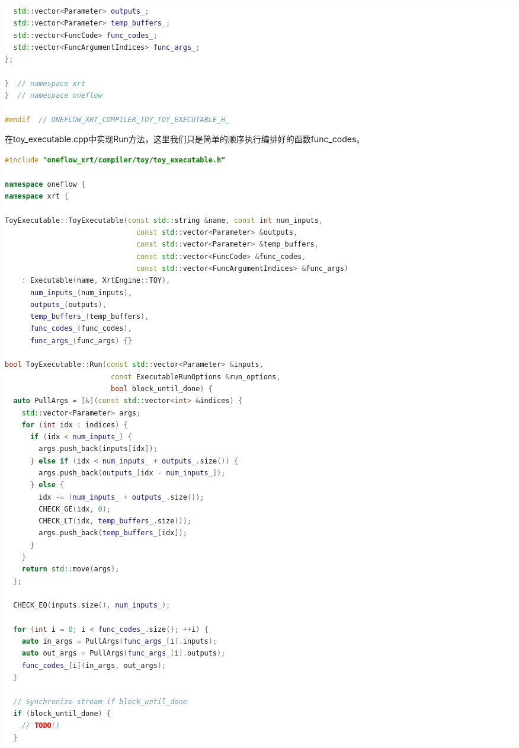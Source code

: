 ```c++
  std::vector<Parameter> outputs_;
  std::vector<Parameter> temp_buffers_;
  std::vector<FuncCode> func_codes_;
  std::vector<FuncArgumentIndices> func_args_;
};

}  // namespace xrt
}  // namespace oneflow

#endif  // ONEFLOW_XRT_COMPILER_TOY_TOY_EXECUTABLE_H_
```

在toy_executable.cpp中实现Run方法，这里我们只是简单的顺序执行编排好的函数func_codes。

```c++
#include "oneflow_xrt/compiler/toy/toy_executable.h"

namespace oneflow {
namespace xrt {

ToyExecutable::ToyExecutable(const std::string &name, const int num_inputs,
                               const std::vector<Parameter> &outputs,
                               const std::vector<Parameter> &temp_buffers,
                               const std::vector<FuncCode> &func_codes,
                               const std::vector<FuncArgumentIndices> &func_args)
    : Executable(name, XrtEngine::TOY),
      num_inputs_(num_inputs),
      outputs_(outputs),
      temp_buffers_(temp_buffers),
      func_codes_(func_codes),
      func_args_(func_args) {}

bool ToyExecutable::Run(const std::vector<Parameter> &inputs,
                         const ExecutableRunOptions &run_options,
                         bool block_until_done) {
  auto PullArgs = [&](const std::vector<int> &indices) {
    std::vector<Parameter> args;
    for (int idx : indices) {
      if (idx < num_inputs_) {
        args.push_back(inputs[idx]);
      } else if (idx < num_inputs_ + outputs_.size()) {
        args.push_back(outputs_[idx - num_inputs_]);
      } else {
        idx -= (num_inputs_ + outputs_.size());
        CHECK_GE(idx, 0);
        CHECK_LT(idx, temp_buffers_.size());
        args.push_back(temp_buffers_[idx]);
      }
    }
    return std::move(args);
  };

  CHECK_EQ(inputs.size(), num_inputs_);

  for (int i = 0; i < func_codes_.size(); ++i) {
    auto in_args = PullArgs(func_args_[i].inputs);
    auto out_args = PullArgs(func_args_[i].outputs);
    func_codes_[i](in_args, out_args);
  }

  // Synchronize stream if block_until_done
  if (block_until_done) {
    // TODO()
  }
```